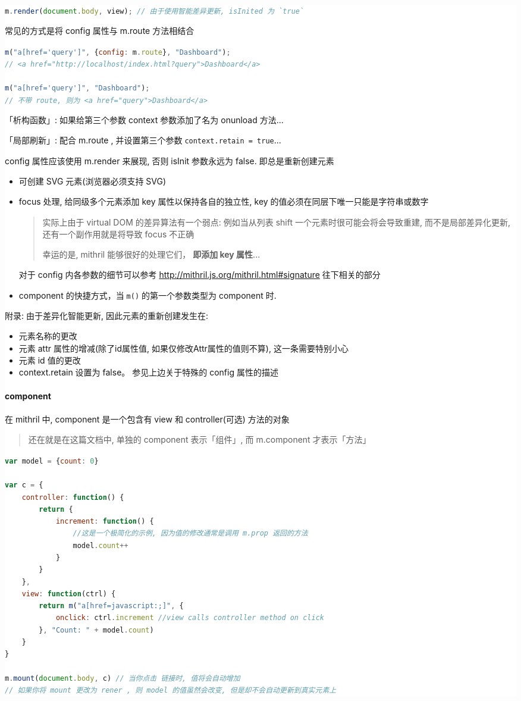   ```js
  m.render(document.body, view); // 由于使用智能差异更新, isInited 为 `true`
  ```

  常见的方式是将 config 属性与 m.route 方法相结合

  ```js
  m("a[href='query']", {config: m.route}, "Dashboard");
  // <a href="http://localhost/index.html?query">Dashboard</a>

  m("a[href='query']", "Dashboard");
  // 不带 route, 则为 <a href="query">Dashboard</a>
  ```

  「析构函数」: 如果给第三个参数 context 参数添加了名为 onunload 方法...

  「局部刷新」: 配合 m.route , 并设置第三个参数 `context.retain = true`...

  config 属性应该使用 m.render 来展现, 否则 isInit 参数永远为 false. 即总是重新创建元素

* 可创建 SVG 元素(浏览器必须支持 SVG)

* focus 处理, 给同级多个元素添加 key 属性以保持各自的独立性, key 的值必须在同层下唯一只能是字符串或数字

  > 实际上由于 virtual DOM 的差异算法有一个弱点: 例如当从列表 shift 一个元素时很可能会将会导致重建,
  而不是局部差异化更新, 还有一个副作用就是将导致 focus 不正确
  >
  > 幸运的是, mithril 能够很好的处理它们， **即添加 key 属性**...

  对于 config 内各参数的细节可以参考 <http://mithril.js.org/mithril.html#signature> 往下相关的部分

* component 的快捷方式，当 `m()` 的第一个参数类型为 component 时.

附录: 由于差异化智能更新, 因此元素的重新创建发生在:

* 元素名称的更改
* 元素 attr 属性的增减(除了id属性值, 如果仅修改Attr属性的值则不算), 这一条需要特别小心
* 元素 id 值的更改
* context.retain 设置为 false。 参见上边关于特殊的 config 属性的描述

#### component

在 mithril 中, component 是一个包含有 view 和 controller(可选) 方法的对象

> 还在就是在这篇文档中, 单独的 component 表示「组件」, 而 m.component 才表示「方法」

```js
var model = {count: 0}

var c = {
    controller: function() {
        return {
            increment: function() {
                //这是一个极简化的示例, 因为值的修改通常是调用 m.prop 返回的方法
                model.count++
            }
        }
    },
    view: function(ctrl) {
        return m("a[href=javascript:;]", {
            onclick: ctrl.increment //view calls controller method on click
        }, "Count: " + model.count)
    }
}

m.mount(document.body, c) // 当你点击 链接时, 值将会自动增加
// 如果你将 mount 更改为 rener , 则 model 的值虽然会改变, 但是却不会自动更新到真实元素上
```

